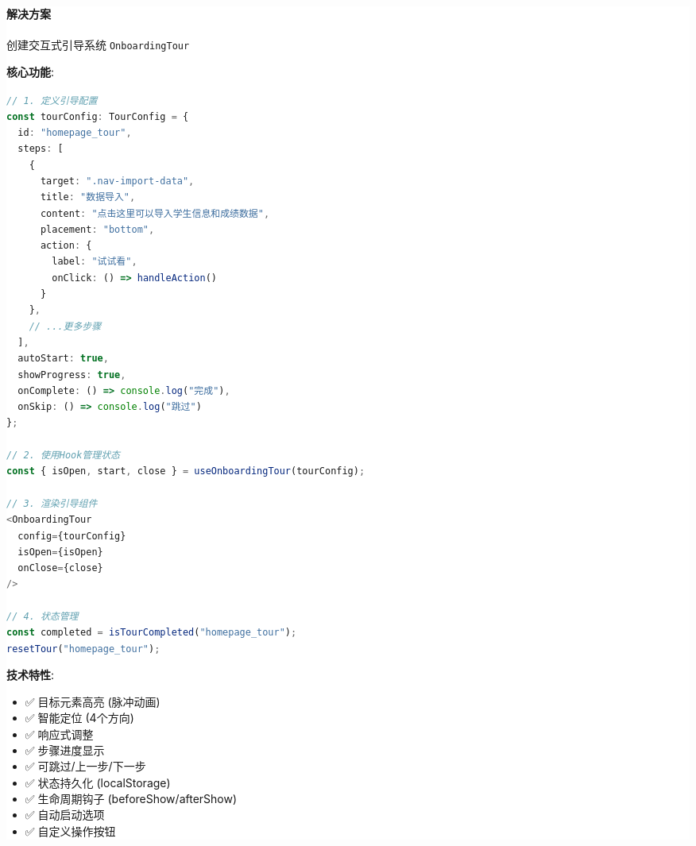 #### 解决方案
创建交互式引导系统 `OnboardingTour`

**核心功能**:
```typescript
// 1. 定义引导配置
const tourConfig: TourConfig = {
  id: "homepage_tour",
  steps: [
    {
      target: ".nav-import-data",
      title: "数据导入",
      content: "点击这里可以导入学生信息和成绩数据",
      placement: "bottom",
      action: {
        label: "试试看",
        onClick: () => handleAction()
      }
    },
    // ...更多步骤
  ],
  autoStart: true,
  showProgress: true,
  onComplete: () => console.log("完成"),
  onSkip: () => console.log("跳过")
};

// 2. 使用Hook管理状态
const { isOpen, start, close } = useOnboardingTour(tourConfig);

// 3. 渲染引导组件
<OnboardingTour
  config={tourConfig}
  isOpen={isOpen}
  onClose={close}
/>

// 4. 状态管理
const completed = isTourCompleted("homepage_tour");
resetTour("homepage_tour");
```

**技术特性**:
- ✅ 目标元素高亮 (脉冲动画)
- ✅ 智能定位 (4个方向)
- ✅ 响应式调整
- ✅ 步骤进度显示
- ✅ 可跳过/上一步/下一步
- ✅ 状态持久化 (localStorage)
- ✅ 生命周期钩子 (beforeShow/afterShow)
- ✅ 自动启动选项
- ✅ 自定义操作按钮
